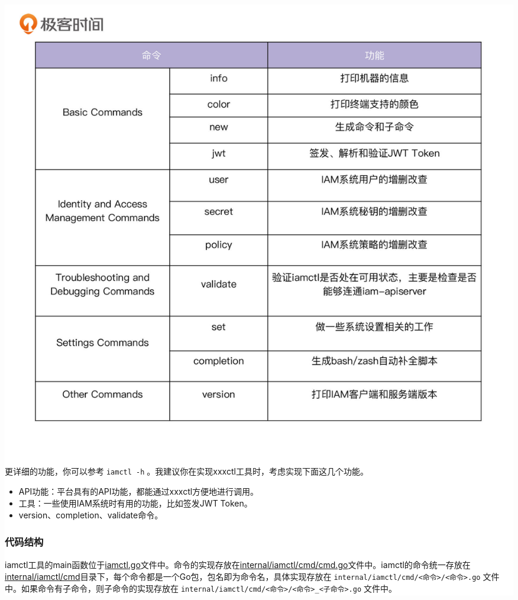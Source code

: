 <p><img src="assets/c91d7a0792b64c2c863a74a922c159b9.jpg" alt="图片" /></p>

<p>更详细的功能，你可以参考 <code>iamctl -h</code> 。我建议你在实现xxxctl工具时，考虑实现下面这几个功能。</p>

<ul>
<li>API功能：平台具有的API功能，都能通过xxxctl方便地进行调用。</li>
<li>工具：一些使用IAM系统时有用的功能，比如签发JWT Token。</li>
<li>version、completion、validate命令。</li>
</ul>

<h3 id="代码结构">代码结构</h3>

<p>iamctl工具的main函数位于<a href="https://github.com/marmotedu/iam/blob/v1.0.6/cmd/iamctl/iamctl.go" target="_blank">iamctl.go</a>文件中。命令的实现存放在<a href="https://github.com/marmotedu/iam/blob/v1.0.6/internal/iamctl/cmd/cmd.go" target="_blank">internal/iamctl/cmd/cmd.go</a>文件中。iamctl的命令统一存放在<a href="https://github.com/marmotedu/iam/tree/v1.0.6/internal/iamctl/cmd" target="_blank">internal/iamctl/cmd</a>目录下，每个命令都是一个Go包，包名即为命令名，具体实现存放在 <code>internal/iamctl/cmd/&lt;命令&gt;/&lt;命令&gt;.go</code> 文件中。如果命令有子命令，则子命令的实现存放在 <code>internal/iamctl/cmd/&lt;命令&gt;/&lt;命令&gt;_&lt;子命令&gt;.go</code> 文件中。</p>
